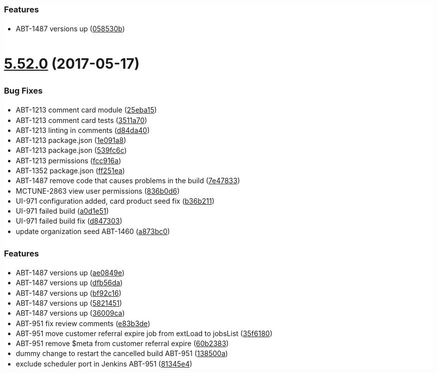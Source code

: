 
### Features

* ABT-1487 versions up ([058530b](https://git.softwaregroup-bg.com/ut5impl/impl-standard/commit/058530b))



<a name="5.52.0"></a>
# [5.52.0](https://git.softwaregroup-bg.com/ut5impl/impl-standard/compare/v5.51.0...v5.52.0) (2017-05-17)


### Bug Fixes

* ABT-1213 comment card module ([25eba15](https://git.softwaregroup-bg.com/ut5impl/impl-standard/commit/25eba15))
* ABT-1213 comment card tests ([3511a70](https://git.softwaregroup-bg.com/ut5impl/impl-standard/commit/3511a70))
* ABT-1213 linting in comments ([d84da40](https://git.softwaregroup-bg.com/ut5impl/impl-standard/commit/d84da40))
* ABT-1213 package.json ([1e091a8](https://git.softwaregroup-bg.com/ut5impl/impl-standard/commit/1e091a8))
* ABT-1213 package.json ([539fc6c](https://git.softwaregroup-bg.com/ut5impl/impl-standard/commit/539fc6c))
* ABT-1213 permissions ([fcc916a](https://git.softwaregroup-bg.com/ut5impl/impl-standard/commit/fcc916a))
* ABT-1352 package.json ([ff251ea](https://git.softwaregroup-bg.com/ut5impl/impl-standard/commit/ff251ea))
* ABT-1487 remove code that causes problems in the build ([7e47833](https://git.softwaregroup-bg.com/ut5impl/impl-standard/commit/7e47833))
* MCTUNE-2863 view user permissions ([836b0d6](https://git.softwaregroup-bg.com/ut5impl/impl-standard/commit/836b0d6))
* UI-971 configuration added, card product seed fix ([b36b211](https://git.softwaregroup-bg.com/ut5impl/impl-standard/commit/b36b211))
* UI-971 failed build ([a0d1e51](https://git.softwaregroup-bg.com/ut5impl/impl-standard/commit/a0d1e51))
* UI-971 failed build fix ([d847303](https://git.softwaregroup-bg.com/ut5impl/impl-standard/commit/d847303))
* update organization seed ABT-1460 ([a873bc0](https://git.softwaregroup-bg.com/ut5impl/impl-standard/commit/a873bc0))


### Features

* ABT-1487 versions up ([ae0849e](https://git.softwaregroup-bg.com/ut5impl/impl-standard/commit/ae0849e))
* ABT-1487 versions up ([dfb56da](https://git.softwaregroup-bg.com/ut5impl/impl-standard/commit/dfb56da))
* ABT-1487 versions up ([bf92c16](https://git.softwaregroup-bg.com/ut5impl/impl-standard/commit/bf92c16))
* ABT-1487 versions up ([5821451](https://git.softwaregroup-bg.com/ut5impl/impl-standard/commit/5821451))
* ABT-1487 versions up ([36009ca](https://git.softwaregroup-bg.com/ut5impl/impl-standard/commit/36009ca))
* ABT-951 fix review comments ([e83b3de](https://git.softwaregroup-bg.com/ut5impl/impl-standard/commit/e83b3de))
* ABT-951 move customer referral expire job from extLoad to jobsList ([35f6180](https://git.softwaregroup-bg.com/ut5impl/impl-standard/commit/35f6180))
* ABT-951 remove $meta from customer referral expire ([60b2383](https://git.softwaregroup-bg.com/ut5impl/impl-standard/commit/60b2383))
* dummy change to restart the cancelled build ABT-951 ([138500a](https://git.softwaregroup-bg.com/ut5impl/impl-standard/commit/138500a))
* exclude scheduler port in Jenkins ABT-951 ([81345e4](https://git.softwaregroup-bg.com/ut5impl/impl-standard/commit/81345e4))